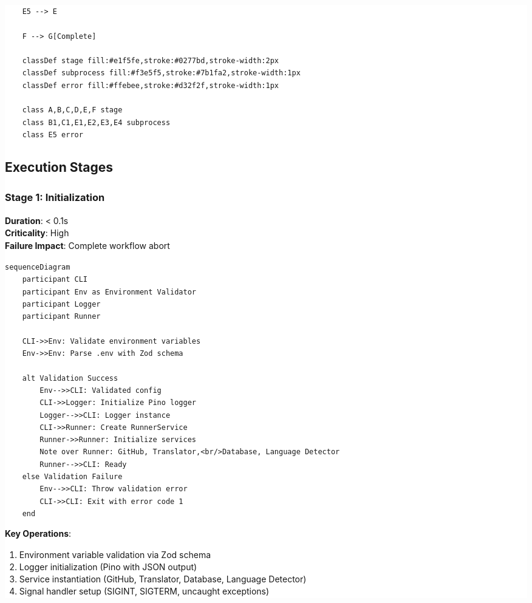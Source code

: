 ```mermaid
    E5 --> E
    
    F --> G[Complete]
    
    classDef stage fill:#e1f5fe,stroke:#0277bd,stroke-width:2px
    classDef subprocess fill:#f3e5f5,stroke:#7b1fa2,stroke-width:1px
    classDef error fill:#ffebee,stroke:#d32f2f,stroke-width:1px
    
    class A,B,C,D,E,F stage
    class B1,C1,E1,E2,E3,E4 subprocess
    class E5 error
```

## Execution Stages

### Stage 1: Initialization

**Duration**: < 0.1s  
**Criticality**: High  
**Failure Impact**: Complete workflow abort

```mermaid
sequenceDiagram
    participant CLI
    participant Env as Environment Validator
    participant Logger
    participant Runner
    
    CLI->>Env: Validate environment variables
    Env->>Env: Parse .env with Zod schema
    
    alt Validation Success
        Env-->>CLI: Validated config
        CLI->>Logger: Initialize Pino logger
        Logger-->>CLI: Logger instance
        CLI->>Runner: Create RunnerService
        Runner->>Runner: Initialize services
        Note over Runner: GitHub, Translator,<br/>Database, Language Detector
        Runner-->>CLI: Ready
    else Validation Failure
        Env-->>CLI: Throw validation error
        CLI->>CLI: Exit with error code 1
    end
```

**Key Operations**:

1. Environment variable validation via Zod schema
2. Logger initialization (Pino with JSON output)
3. Service instantiation (GitHub, Translator, Database, Language Detector)
4. Signal handler setup (SIGINT, SIGTERM, uncaught exceptions)

